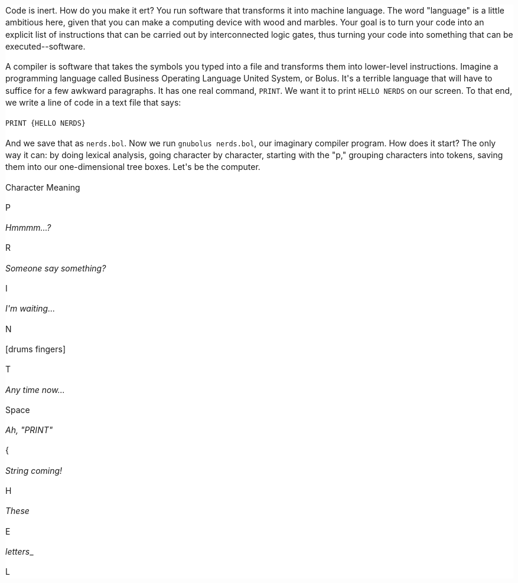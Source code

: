 Code is inert. How do you make it ert? You run software that transforms it
into machine language. The word "language" is a little ambitious here, given
that you can make a computing device with wood and marbles. Your goal is to
turn your code into an explicit list of instructions that can be carried out
by interconnected logic gates, thus turning your code into something that can
be executed--software.

A compiler is software that takes the symbols you typed into a file and
transforms them into lower-level instructions. Imagine a programming language
called Business Operating Language United System, or Bolus. It's a terrible
language that will have to suffice for a few awkward paragraphs. It has one
real command, `PRINT`. We want it to print `HELLO NERDS` on our screen. To
that end, we write a line of code in a text file that says:

    
    PRINT {HELLO NERDS}

And we save that as `nerds.bol`. Now we run `gnubolus nerds.bol`, our
imaginary compiler program. How does it start? The only way it can: by doing
lexical analysis, going character by character, starting with the "p,"
grouping characters into tokens, saving them into our one-dimensional tree
boxes. Let's be the computer.

Character Meaning

P

_Hmmmm...?_

R

_Someone say something?_

I

_I'm waiting..._

N

[drums fingers]

T

_Any time now..._

Space

_Ah, "PRINT"_

{

_String coming!_

H

_These_

E

_letters__

L
